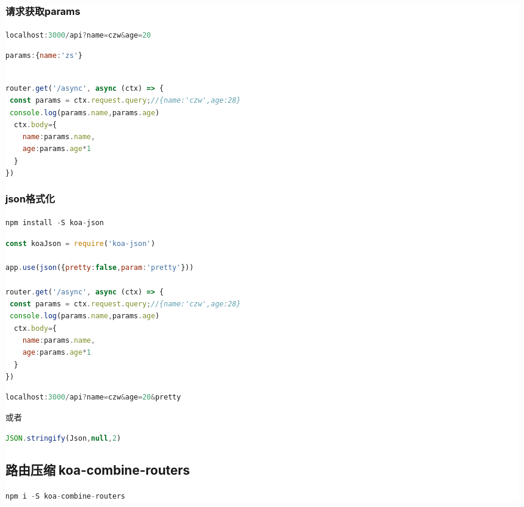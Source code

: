 ### 请求获取params

```js
localhost:3000/api?name=czw&age=20
```

```js
params:{name:'zs'}
```

```js

router.get('/async', async (ctx) => {
 const params = ctx.request.query;//{name:'czw',age:28}
 console.log(params.name,params.age)
  ctx.body={
    name:params.name,
    age:params.age*1
  }
})
```

###  json格式化

```js
npm install -S koa-json
```

```js
const koaJson = require('koa-json')

app.use(json({pretty:false,param:'pretty'}))

router.get('/async', async (ctx) => {
 const params = ctx.request.query;//{name:'czw',age:28}
 console.log(params.name,params.age)
  ctx.body={
    name:params.name,
    age:params.age*1
  }
})
```

```js
localhost:3000/api?name=czw&age=20&pretty
```

或者

```js
JSON.stringify(Json,null,2)
```

## 路由压缩 koa-combine-routers

```js
npm i -S koa-combine-routers
```
